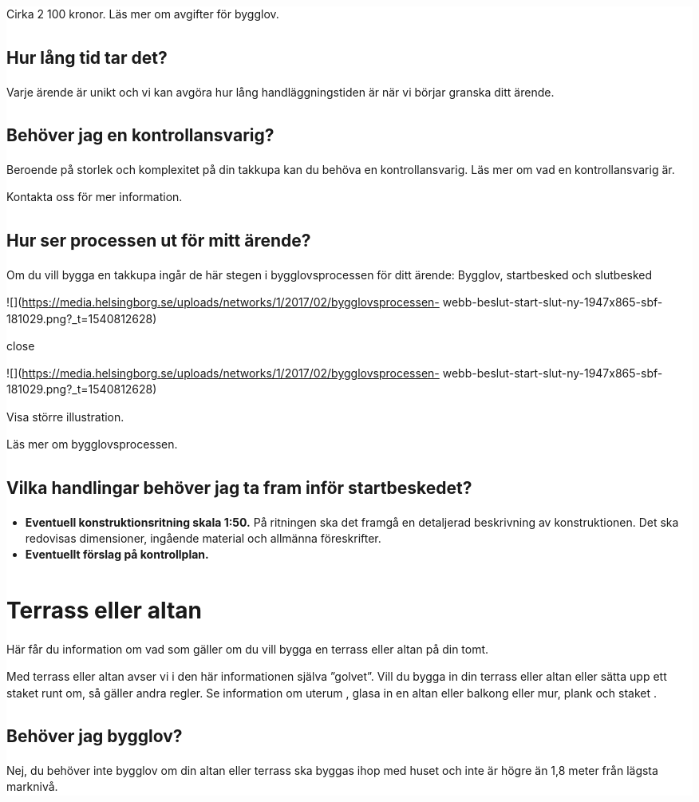 Cirka 2 100 kronor.  Läs mer om avgifter för bygglov.

##  Hur lång tid tar det?

Varje ärende är unikt och vi kan avgöra hur lång handläggningstiden är när vi
börjar granska ditt ärende.

##  Behöver jag en kontrollansvarig?

Beroende på storlek och komplexitet på din takkupa kan du behöva en
kontrollansvarig.  Läs mer om vad en kontrollansvarig är.

Kontakta oss för mer information.

##  Hur ser processen ut för mitt ärende?

Om du vill bygga en takkupa ingår de här stegen i bygglovsprocessen för ditt
ärende: Bygglov, startbesked och slutbesked

![](https://media.helsingborg.se/uploads/networks/1/2017/02/bygglovsprocessen-
webb-beslut-start-slut-ny-1947x865-sbf-181029.png?_t=1540812628)

close

![](https://media.helsingborg.se/uploads/networks/1/2017/02/bygglovsprocessen-
webb-beslut-start-slut-ny-1947x865-sbf-181029.png?_t=1540812628)

Visa större illustration.

Läs mer om bygglovsprocessen.

##  Vilka handlingar behöver jag ta fram inför startbeskedet?

  * **Eventuell konstruktionsritning skala 1:50.** På ritningen ska det framgå en detaljerad beskrivning av konstruktionen. Det ska redovisas dimensioner, ingående material och allmänna föreskrifter. 
  * **Eventuellt förslag på kontrollplan.**

# Terrass eller altan  

Här får du information om vad som gäller om du vill bygga en terrass eller
altan på din tomt.

Med terrass eller altan avser vi i den här informationen själva ”golvet”. Vill
du bygga in din terrass eller altan eller sätta upp ett staket runt om, så
gäller andra regler. Se information om  uterum  ,  glasa in en altan eller
balkong  eller  mur, plank och staket  .

##  Behöver jag bygglov?

Nej, du behöver inte bygglov om din altan eller terrass ska byggas ihop med
huset och inte är högre än 1,8 meter från lägsta marknivå.
